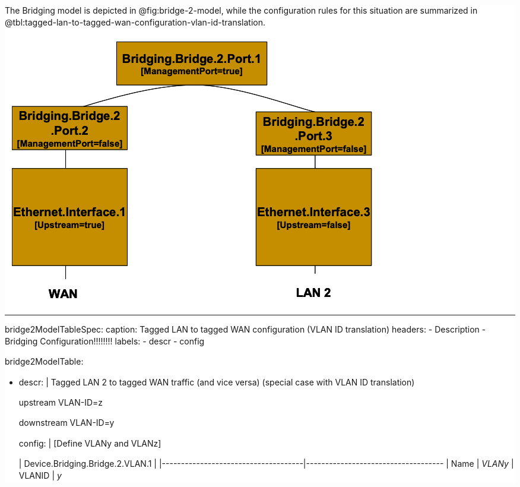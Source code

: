 The Bridging model is depicted in @fig:bridge-2-model, while the configuration rules for this situation are summarized in @tbl:tagged-lan-to-tagged-wan-configuration-vlan-id-translation.

![Bridge 2 model](images/bridge-2-model.png)

---
bridge2ModelTableSpec:
  caption: Tagged LAN to tagged WAN configuration (VLAN ID translation)
  headers:
    - Description
    - Bridging Configuration!!!!!!!!
  labels:
    - descr
    - config

bridge2ModelTable:
  - descr: |
      Tagged LAN 2 to tagged WAN traffic (and vice versa) (special case with VLAN ID translation)

      upstream VLAN-ID=z

      downstream VLAN-ID=y

    config: |
      [Define VLANy and VLANz]

      | Device.Bridging.Bridge.2.VLAN.1     |
      |-------------------------------------|------------------------------------
      | Name                                | *VLANy*
      | VLANID                              | *y*
